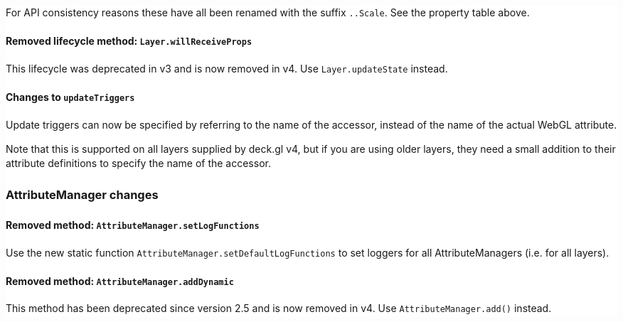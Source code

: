 For API consistency reasons these have all been renamed with the suffix `..Scale`. See the property table above.

#### Removed lifecycle method: `Layer.willReceiveProps`

This lifecycle was deprecated in v3 and is now removed in v4. Use `Layer.updateState` instead.

#### Changes to `updateTriggers`

Update triggers can now be specified by referring to the name of the accessor, instead of the name of the actual WebGL attribute.

Note that this is supported on all layers supplied by deck.gl v4, but if you are using older layers, they need a small addition to their attribute definitions to specify the name of the accessor.

### AttributeManager changes

#### Removed method: `AttributeManager.setLogFunctions`

Use the new static function `AttributeManager.setDefaultLogFunctions` to set loggers for all AttributeManagers (i.e. for all layers).

#### Removed method: `AttributeManager.addDynamic`

This method has been deprecated since version 2.5 and is now removed in v4. Use `AttributeManager.add()` instead.
